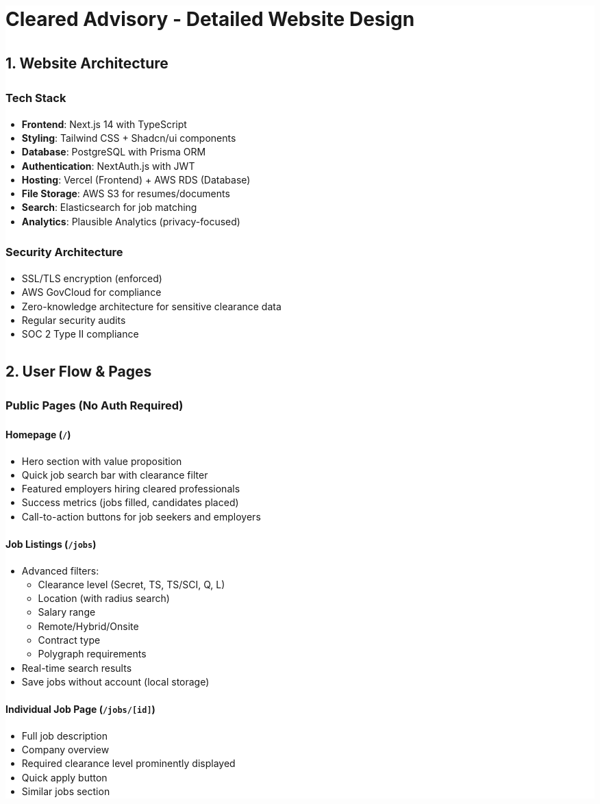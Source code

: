 # Cleared Advisory - Detailed Website Design

## 1. Website Architecture

### Tech Stack
- **Frontend**: Next.js 14 with TypeScript
- **Styling**: Tailwind CSS + Shadcn/ui components
- **Database**: PostgreSQL with Prisma ORM
- **Authentication**: NextAuth.js with JWT
- **Hosting**: Vercel (Frontend) + AWS RDS (Database)
- **File Storage**: AWS S3 for resumes/documents
- **Search**: Elasticsearch for job matching
- **Analytics**: Plausible Analytics (privacy-focused)

### Security Architecture
- SSL/TLS encryption (enforced)
- AWS GovCloud for compliance
- Zero-knowledge architecture for sensitive clearance data
- Regular security audits
- SOC 2 Type II compliance

## 2. User Flow & Pages

### Public Pages (No Auth Required)

#### Homepage (`/`)
- Hero section with value proposition
- Quick job search bar with clearance filter
- Featured employers hiring cleared professionals
- Success metrics (jobs filled, candidates placed)
- Call-to-action buttons for job seekers and employers

#### Job Listings (`/jobs`)
- Advanced filters:
  - Clearance level (Secret, TS, TS/SCI, Q, L)
  - Location (with radius search)
  - Salary range
  - Remote/Hybrid/Onsite
  - Contract type
  - Polygraph requirements
- Real-time search results
- Save jobs without account (local storage)

#### Individual Job Page (`/jobs/[id]`)
- Full job description
- Company overview
- Required clearance level prominently displayed
- Quick apply button
- Similar jobs section
